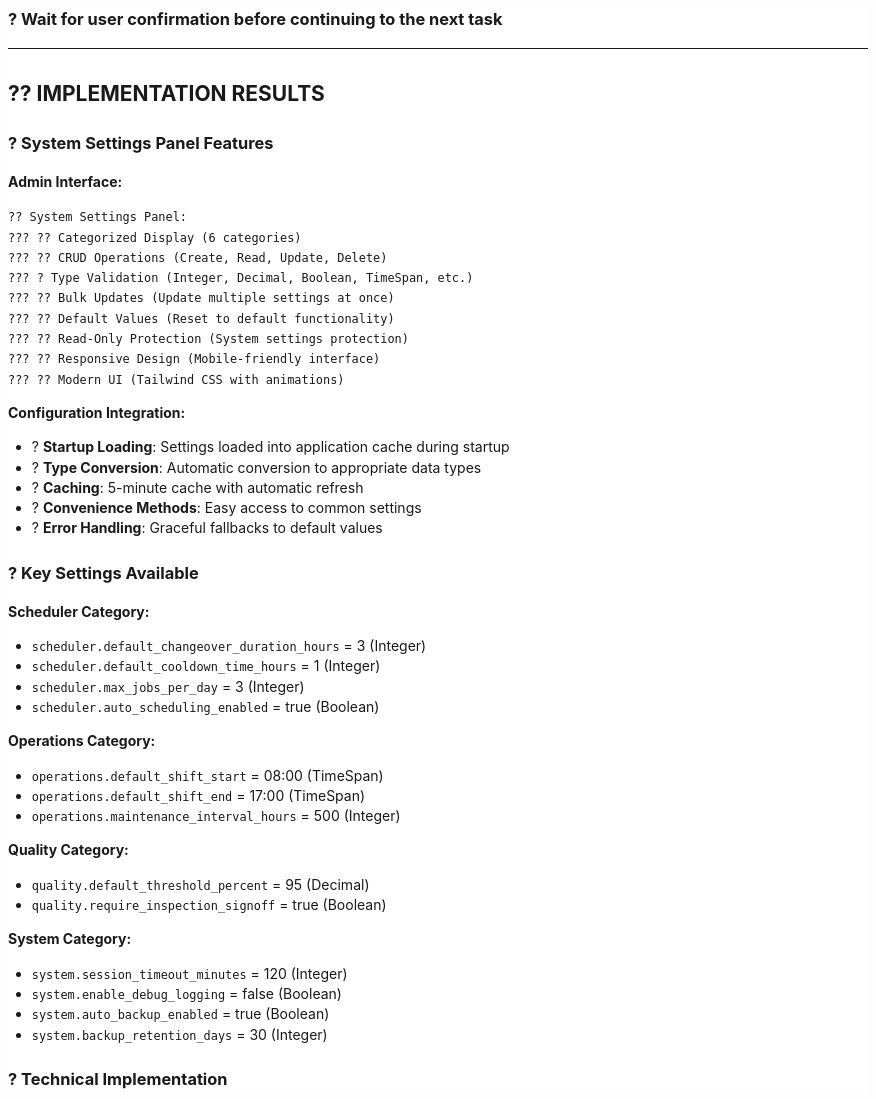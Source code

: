### ? Wait for user confirmation before continuing to the next task

---

## ?? **IMPLEMENTATION RESULTS**

### **? System Settings Panel Features**

**Admin Interface:**
```
?? System Settings Panel:
??? ?? Categorized Display (6 categories)
??? ?? CRUD Operations (Create, Read, Update, Delete)
??? ? Type Validation (Integer, Decimal, Boolean, TimeSpan, etc.)
??? ?? Bulk Updates (Update multiple settings at once)
??? ?? Default Values (Reset to default functionality)
??? ?? Read-Only Protection (System settings protection)
??? ?? Responsive Design (Mobile-friendly interface)
??? ?? Modern UI (Tailwind CSS with animations)
```

**Configuration Integration:**
- ? **Startup Loading**: Settings loaded into application cache during startup
- ? **Type Conversion**: Automatic conversion to appropriate data types
- ? **Caching**: 5-minute cache with automatic refresh
- ? **Convenience Methods**: Easy access to common settings
- ? **Error Handling**: Graceful fallbacks to default values

### **? Key Settings Available**

**Scheduler Category:**
- `scheduler.default_changeover_duration_hours` = 3 (Integer)
- `scheduler.default_cooldown_time_hours` = 1 (Integer)  
- `scheduler.max_jobs_per_day` = 3 (Integer)
- `scheduler.auto_scheduling_enabled` = true (Boolean)

**Operations Category:**
- `operations.default_shift_start` = 08:00 (TimeSpan)
- `operations.default_shift_end` = 17:00 (TimeSpan)
- `operations.maintenance_interval_hours` = 500 (Integer)

**Quality Category:**
- `quality.default_threshold_percent` = 95 (Decimal)
- `quality.require_inspection_signoff` = true (Boolean)

**System Category:**
- `system.session_timeout_minutes` = 120 (Integer)
- `system.enable_debug_logging` = false (Boolean)
- `system.auto_backup_enabled` = true (Boolean)
- `system.backup_retention_days` = 30 (Integer)

### **? Technical Implementation**
